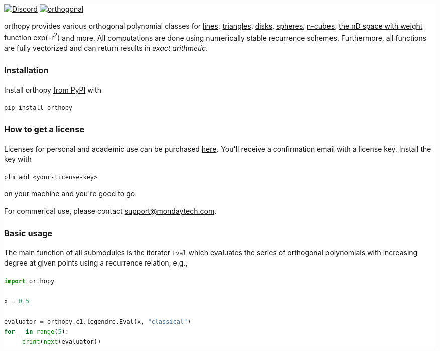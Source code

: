 

[![Discord](https://img.shields.io/static/v1?logo=discord&logoColor=white&label=chat&message=on%20discord&color=7289da&style=flat-square)](https://discord.gg/hnTJ5MRX2Y)
[![orthogonal](https://img.shields.io/badge/orthogonal-yes-ff69b4.svg?style=flat-square)](https://github.com/nschloe/orthopy)

orthopy provides various orthogonal polynomial classes for
[lines](#line-segment--1-1-with-weight-function-1-x%CE%B1-1-x%CE%B2),
[triangles](#triangle-42),
[disks](#disk-s2),
[spheres](#sphere-u2),
[n-cubes](#n-cube-cn),
[the nD space with weight function exp(-r<sup>2</sup>)](#nd-space-with-weight-function-exp-r2-enr2)
and more.
All computations are done using numerically stable recurrence schemes. Furthermore, all
functions are fully vectorized and can return results in _exact arithmetic_.

### Installation

Install orthopy [from PyPI](https://pypi.org/project/orthopy/) with

```
pip install orthopy
```

### How to get a license

Licenses for personal and academic use can be purchased
[here](https://buy.stripe.com/aEUg1H38OgDw5qMfZ3).
You'll receive a confirmation email with a license key.
Install the key with

```
plm add <your-license-key>
```

on your machine and you're good to go.

For commerical use, please contact support@mondaytech.com.

### Basic usage

The main function of all submodules is the iterator `Eval` which evaluates the series of
orthogonal polynomials with increasing degree at given points using a recurrence
relation, e.g.,

```python
import orthopy

x = 0.5

evaluator = orthopy.c1.legendre.Eval(x, "classical")
for _ in range(5):
     print(next(evaluator))
```
